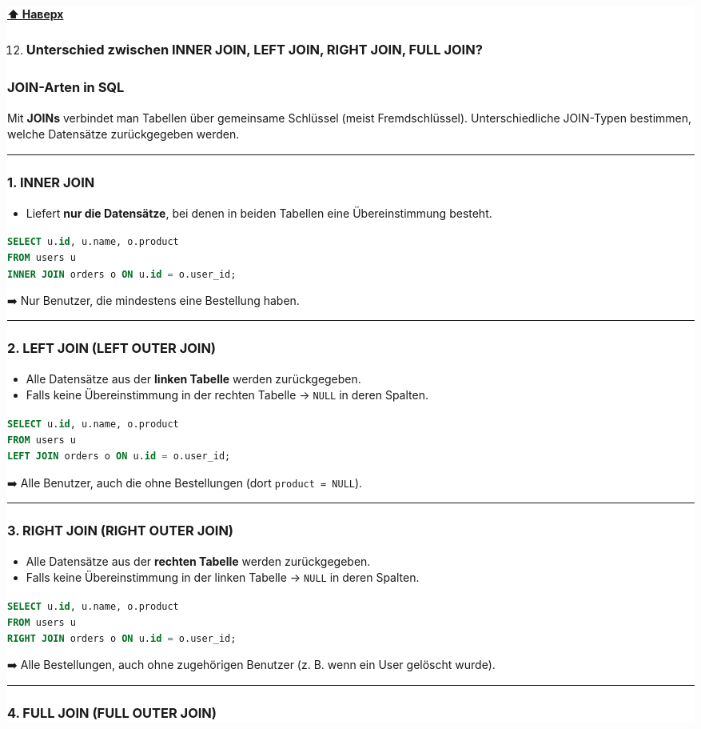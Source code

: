 
  **[⬆ Наверх](#top)**

12. ### <a name="12"></a> Unterschied zwischen INNER JOIN, LEFT JOIN, RIGHT JOIN, FULL JOIN?

### **JOIN-Arten in SQL**

Mit **JOINs** verbindet man Tabellen über gemeinsame Schlüssel (meist Fremdschlüssel). Unterschiedliche JOIN-Typen bestimmen, welche Datensätze zurückgegeben werden.

---

### **1. INNER JOIN**

* Liefert **nur die Datensätze**, bei denen in beiden Tabellen eine Übereinstimmung besteht.

```sql
SELECT u.id, u.name, o.product
FROM users u
INNER JOIN orders o ON u.id = o.user_id;
```

➡️ Nur Benutzer, die mindestens eine Bestellung haben.

---

### **2. LEFT JOIN (LEFT OUTER JOIN)**

* Alle Datensätze aus der **linken Tabelle** werden zurückgegeben.
* Falls keine Übereinstimmung in der rechten Tabelle → `NULL` in deren Spalten.

```sql
SELECT u.id, u.name, o.product
FROM users u
LEFT JOIN orders o ON u.id = o.user_id;
```

➡️ Alle Benutzer, auch die ohne Bestellungen (dort `product = NULL`).

---

### **3. RIGHT JOIN (RIGHT OUTER JOIN)**

* Alle Datensätze aus der **rechten Tabelle** werden zurückgegeben.
* Falls keine Übereinstimmung in der linken Tabelle → `NULL` in deren Spalten.

```sql
SELECT u.id, u.name, o.product
FROM users u
RIGHT JOIN orders o ON u.id = o.user_id;
```

➡️ Alle Bestellungen, auch ohne zugehörigen Benutzer (z. B. wenn ein User gelöscht wurde).

---

### **4. FULL JOIN (FULL OUTER JOIN)**
